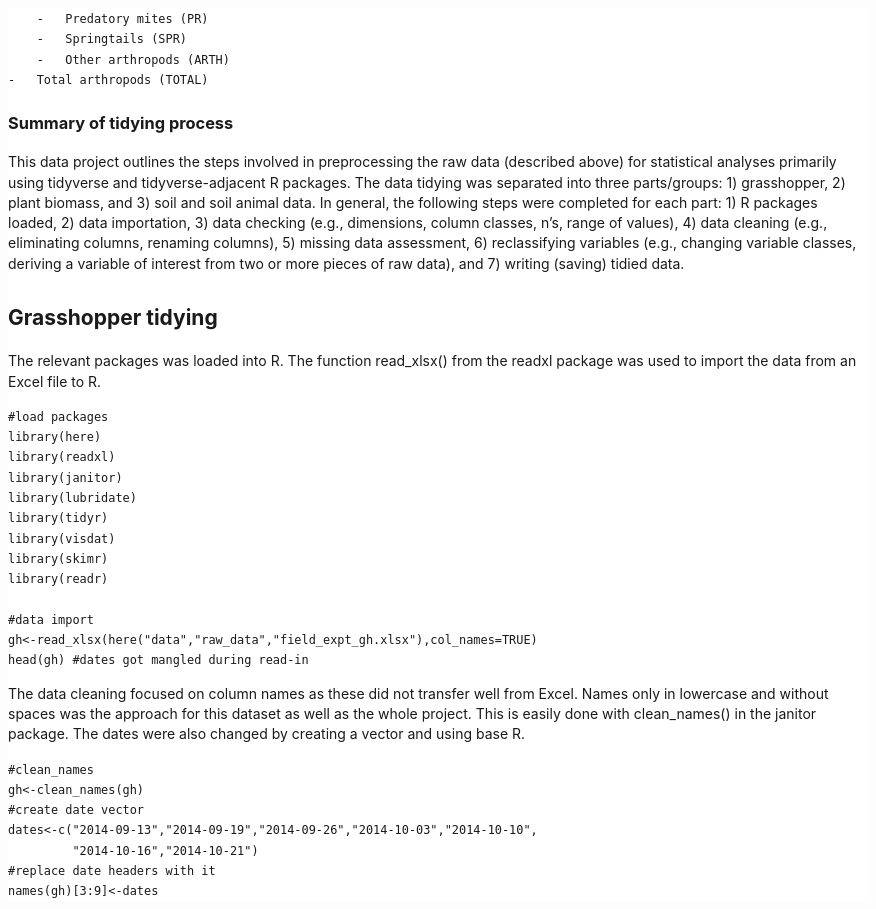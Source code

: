        -   Predatory mites (PR)
        -   Springtails (SPR)
        -   Other arthropods (ARTH)
    -   Total arthropods (TOTAL)

### Summary of tidying process

This data project outlines the steps involved in preprocessing the raw
data (described above) for statistical analyses primarily using
tidyverse and tidyverse-adjacent R packages. The data tidying was
separated into three parts/groups: 1) grasshopper, 2) plant biomass, and
3) soil and soil animal data. In general, the following steps were
completed for each part: 1) R packages loaded, 2) data importation, 3)
data checking (e.g., dimensions, column classes, n’s, range of values),
4) data cleaning (e.g., eliminating columns, renaming columns), 5)
missing data assessment, 6) reclassifying variables (e.g., changing
variable classes, deriving a variable of interest from two or more
pieces of raw data), and 7) writing (saving) tidied data.

**Grasshopper tidying**
-----------------------

The relevant packages was loaded into R. The function read\_xlsx() from
the readxl package was used to import the data from an Excel file to R.

    #load packages
    library(here)
    library(readxl)
    library(janitor)
    library(lubridate)
    library(tidyr)
    library(visdat)
    library(skimr)
    library(readr)

    #data import
    gh<-read_xlsx(here("data","raw_data","field_expt_gh.xlsx"),col_names=TRUE)
    head(gh) #dates got mangled during read-in

  

The data cleaning focused on column names as these did not transfer well
from Excel. Names only in lowercase and without spaces was the approach
for this dataset as well as the whole project. This is easily done with
clean\_names() in the janitor package. The dates were also changed by
creating a vector and using base R.

    #clean_names
    gh<-clean_names(gh)
    #create date vector
    dates<-c("2014-09-13","2014-09-19","2014-09-26","2014-10-03","2014-10-10",
             "2014-10-16","2014-10-21")
    #replace date headers with it
    names(gh)[3:9]<-dates
